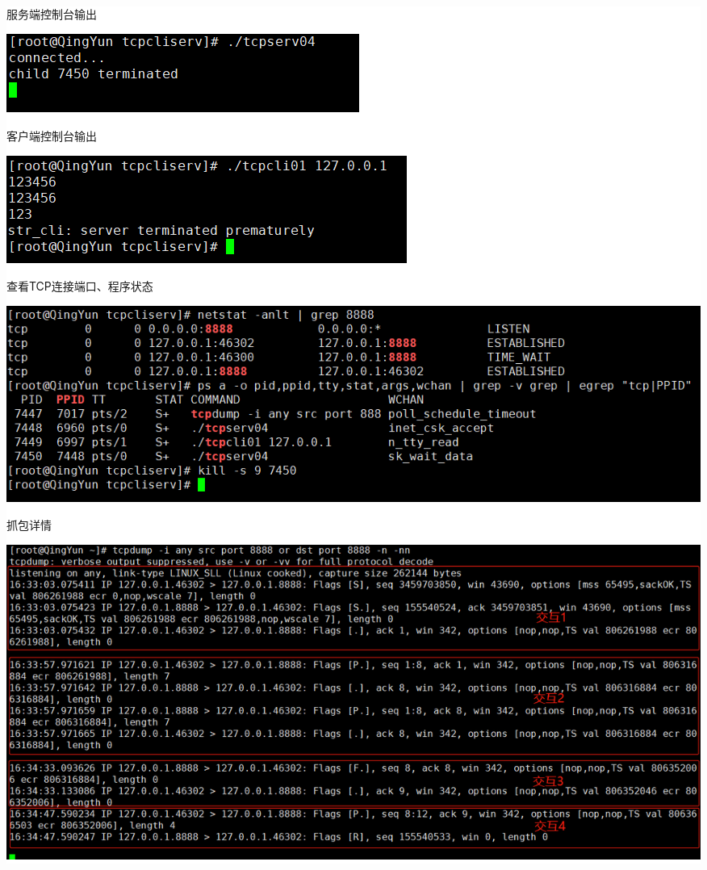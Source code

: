 服务端控制台输出

![image-20220220163755340](%E7%AC%AC05%E7%AB%A0%20TCP%E5%AE%A2%E6%88%B7&%E6%9C%8D%E5%8A%A1%E5%99%A8%E7%A8%8B%E5%BA%8F%E7%A4%BA%E4%BE%8B.assets/image-20220220163755340.png)

客户端控制台输出

![image-20220220163816323](%E7%AC%AC05%E7%AB%A0%20TCP%E5%AE%A2%E6%88%B7&%E6%9C%8D%E5%8A%A1%E5%99%A8%E7%A8%8B%E5%BA%8F%E7%A4%BA%E4%BE%8B.assets/image-20220220163816323.png)

查看TCP连接端口、程序状态

![image-20220220163837213](%E7%AC%AC05%E7%AB%A0%20TCP%E5%AE%A2%E6%88%B7&%E6%9C%8D%E5%8A%A1%E5%99%A8%E7%A8%8B%E5%BA%8F%E7%A4%BA%E4%BE%8B.assets/image-20220220163837213.png)

抓包详情

![image-20220220164535570](%E7%AC%AC05%E7%AB%A0%20TCP%E5%AE%A2%E6%88%B7&%E6%9C%8D%E5%8A%A1%E5%99%A8%E7%A8%8B%E5%BA%8F%E7%A4%BA%E4%BE%8B.assets/image-20220220164535570.png)
